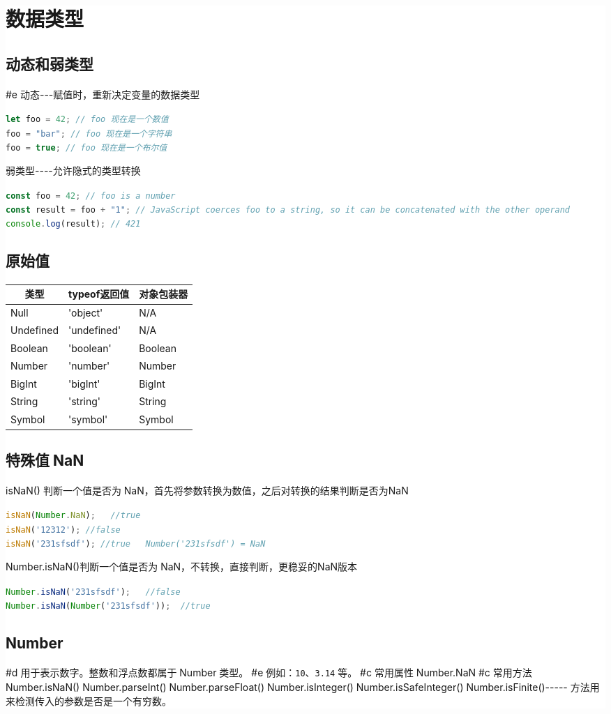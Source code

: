 # 数据类型

## 动态和弱类型
#e 
动态---赋值时，重新决定变量的数据类型
```js
let foo = 42; // foo 现在是一个数值
foo = "bar"; // foo 现在是一个字符串
foo = true; // foo 现在是一个布尔值
```

弱类型----允许隐式的类型转换
```js
const foo = 42; // foo is a number
const result = foo + "1"; // JavaScript coerces foo to a string, so it can be concatenated with the other operand
console.log(result); // 421
```

## 原始值

| 类型      |typeof返回值 |对象包装器|
|-----------|----------- |------|
| Null      | 'object'   |N/A|
| Undefined | 'undefined'|N/A|
| Boolean   | 'boolean'  |Boolean|
| Number    | 'number'   |Number|
| BigInt    | 'bigInt'   |BigInt|
| String    | 'string'   |String|
| Symbol    | 'symbol'   |Symbol|

## 特殊值 NaN
isNaN() 判断一个值是否为 NaN，首先将参数转换为数值，之后对转换的结果判断是否为NaN
```js
isNaN(Number.NaN);   //true
isNaN('12312'); //false
isNaN('231sfsdf'); //true   Number('231sfsdf') = NaN
```

Number.isNaN()判断一个值是否为 NaN，不转换，直接判断，更稳妥的NaN版本
```js
Number.isNaN('231sfsdf');   //false
Number.isNaN(Number('231sfsdf'));  //true
```
## Number
#d 用于表示数字。整数和浮点数都属于 Number 类型。
#e 例如：`10`、`3.14` 等。
#c 常用属性 Number.NaN
#c 常用方法
Number.isNaN()
Number.parseInt()   Number.parseFloat()
Number.isInteger()   Number.isSafeInteger()
Number.isFinite()----- 方法用来检测传入的参数是否是一个有穷数。
